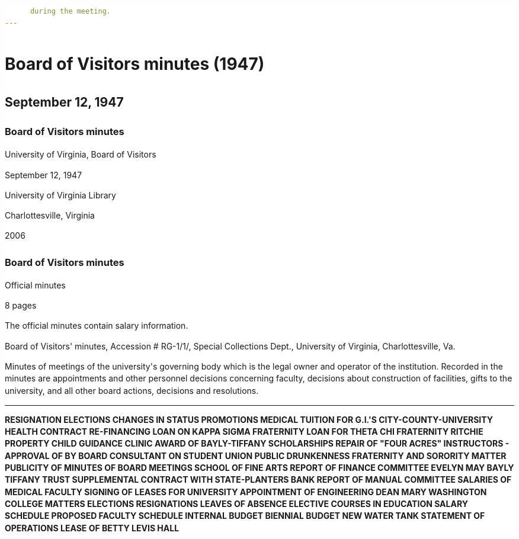 ```yaml
      during the meeting.
---
```











# Board of Visitors minutes (1947)

## September 12, 1947

### Board of Visitors minutes

University of Virginia, Board of Visitors

September 12, 1947

University of Virginia Library

Charlottesville, Virginia

2006

### Board of Visitors minutes

Official minutes

8 pages

The official minutes contain salary information.

Board of Visitors' minutes, Accession # RG-1/1/, Special Collections Dept., University of Virginia, Charlottesville, Va.

Minutes of meetings of the university's governing body which is the legal owner and operator of the institution. Recorded in the minutes are appointments and other personnel decisions concerning faculty, decisions about construction of facilities, gifts to the university, and all other board actions, decisions and resolutions.

***

**RESIGNATION ELECTIONS CHANGES IN STATUS PROMOTIONS MEDICAL TUITION FOR G.I.'S CITY-COUNTY-UNIVERSITY HEALTH CONTRACT RE-FINANCING LOAN ON KAPPA SIGMA FRATERNITY LOAN FOR THETA CHI FRATERNITY RITCHIE PROPERTY CHILD GUIDANCE CLINIC AWARD OF BAYLY-TIFFANY SCHOLARSHIPS REPAIR OF "FOUR ACRES" INSTRUCTORS - APPROVAL OF BY BOARD CONSULTANT ON STUDENT UNION PUBLIC DRUNKENNESS FRATERNITY AND SORORITY MATTER PUBLICITY OF MINUTES OF BOARD MEETINGS SCHOOL OF FINE ARTS REPORT OF FINANCE COMMITTEE EVELYN MAY BAYLY TIFFANY TRUST SUPPLEMENTAL CONTRACT WITH STATE-PLANTERS BANK REPORT OF MANUAL COMMITTEE SALARIES OF MEDICAL FACULTY SIGNING OF LEASES FOR UNIVERSITY APPOINTMENT OF ENGINEERING DEAN MARY WASHINGTON COLLEGE MATTERS ELECTIONS RESIGNATIONS LEAVES OF ABSENCE ELECTIVE COURSES IN EDUCATION SALARY SCHEDULE PROPOSED FACULTY SCHEDULE INTERNAL BUDGET BIENNIAL BUDGET NEW WATER TANK STATEMENT OF OPERATIONS LEASE OF BETTY LEVIS HALL**
